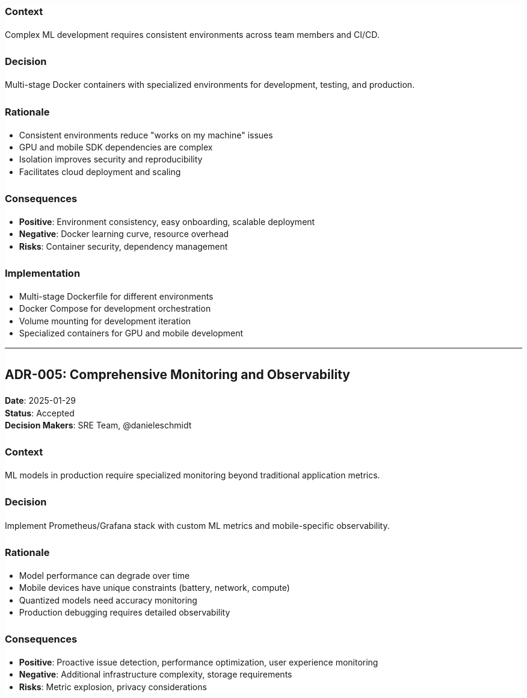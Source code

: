 ### Context
Complex ML development requires consistent environments across team members and CI/CD.

### Decision
Multi-stage Docker containers with specialized environments for development, testing, and production.

### Rationale
- Consistent environments reduce "works on my machine" issues
- GPU and mobile SDK dependencies are complex
- Isolation improves security and reproducibility
- Facilitates cloud deployment and scaling

### Consequences
- **Positive**: Environment consistency, easy onboarding, scalable deployment
- **Negative**: Docker learning curve, resource overhead
- **Risks**: Container security, dependency management

### Implementation
- Multi-stage Dockerfile for different environments
- Docker Compose for development orchestration
- Volume mounting for development iteration
- Specialized containers for GPU and mobile development

---

## ADR-005: Comprehensive Monitoring and Observability

**Date**: 2025-01-29  
**Status**: Accepted  
**Decision Makers**: SRE Team, @danieleschmidt

### Context
ML models in production require specialized monitoring beyond traditional application metrics.

### Decision
Implement Prometheus/Grafana stack with custom ML metrics and mobile-specific observability.

### Rationale
- Model performance can degrade over time
- Mobile devices have unique constraints (battery, network, compute)
- Quantized models need accuracy monitoring
- Production debugging requires detailed observability

### Consequences
- **Positive**: Proactive issue detection, performance optimization, user experience monitoring
- **Negative**: Additional infrastructure complexity, storage requirements
- **Risks**: Metric explosion, privacy considerations
